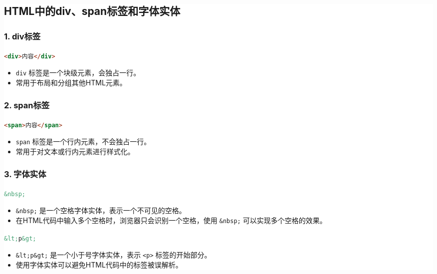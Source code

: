 ## HTML中的div、span标签和字体实体

### 1. div标签

   ```html
   <div>内容</div>
   ```

   - `div` 标签是一个块级元素，会独占一行。
   - 常用于布局和分组其他HTML元素。

### 2. span标签

   ```html
   <span>内容</span>
   ```

   - `span` 标签是一个行内元素，不会独占一行。
   - 常用于对文本或行内元素进行样式化。

### 3. 字体实体

   ```html
   &nbsp;
   ```

   - `&nbsp;` 是一个空格字体实体，表示一个不可见的空格。
   - 在HTML代码中输入多个空格时，浏览器只会识别一个空格，使用 `&nbsp;` 可以实现多个空格的效果。

   ```html
   &lt;p&gt;
   ```

   - `&lt;p&gt;` 是一个小于号字体实体，表示 `<p>` 标签的开始部分。
   - 使用字体实体可以避免HTML代码中的标签被误解析。

